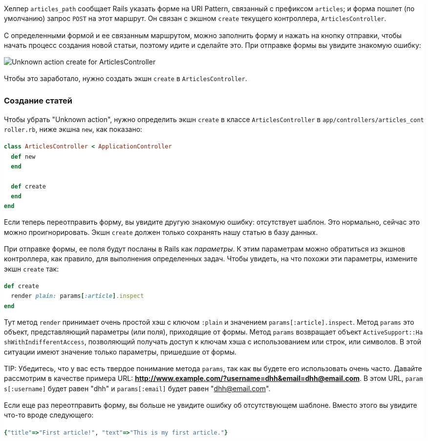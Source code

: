 Хелпер `articles_path` сообщает Rails указать форме на URI Pattern, связанный с префиксом `articles`; и форма пошлет (по умолчанию) запрос `POST` на этот маршрут. Он связан с экшном `create` текущего контроллера, `ArticlesController`.

С определенными формой и ее связанным маршрутом, можно заполнить форму и нажать на кнопку отправки, чтобы начать процесс создания новой статьи, поэтому идите и сделайте это. При отправке формы вы увидите знакомую ошибку:

![Unknown action create for ArticlesController](/images/getting_started/unknown_action_create_for_articles.png)

Чтобы это заработало, нужно создать экшн `create` в `ArticlesController`.

### Создание статей

Чтобы убрать "Unknown action", нужно определить экшн `create` в классе `ArticlesController` в `app/controllers/articles_controller.rb`, ниже экшна `new`, как показано:

```ruby
class ArticlesController < ApplicationController
  def new
  end

  def create
  end
end
```

Если теперь переотправить форму, вы увидите другую знакомую ошибку: отсутствует шаблон. Это нормально, сейчас это можно проигнорировать. Экшн `create` должен только сохранять нашу статью в базу данных.

При отправке формы, ее поля будут посланы в Rails как _параметры_. К этим параметрам можно обратиться из экшнов контроллера, как правило, для выполнения определенных задач. Чтобы увидеть, на что похожи эти параметры, измените экшн `create` так:

```ruby
def create
  render plain: params[:article].inspect
end
```

Тут метод `render` принимает очень простой хэш с ключом `:plain` и значением `params[:article].inspect`. Метод `params` это объект, представляющий параметры (или поля), приходящие от формы. Метод `params` возвращает объект `ActiveSupport::HashWithIndifferentAccess`, позволяющий получать доступ к ключам хэша с использованием или строк, или символов. В этой ситуации имеют значение только параметры, пришедшие от формы.

TIP: Убедитесь, что у вас есть твердое понимание метода `params`, так как вы будете его использовать очень часто. Давайте рассмотрим в качестве примера URL: **http://www.example.com/?username=dhh&email=dhh@email.com**. В этом URL, `params[:username]` будет равен "dhh" и `params[:email]` будет равен "dhh@email.com".

Если еще раз переотправить форму, вы больше не увидите ошибку об отсутствующем шаблоне. Вместо этого вы увидите что-то вроде следующего:

```ruby
{"title"=>"First article!", "text"=>"This is my first article."}
```

